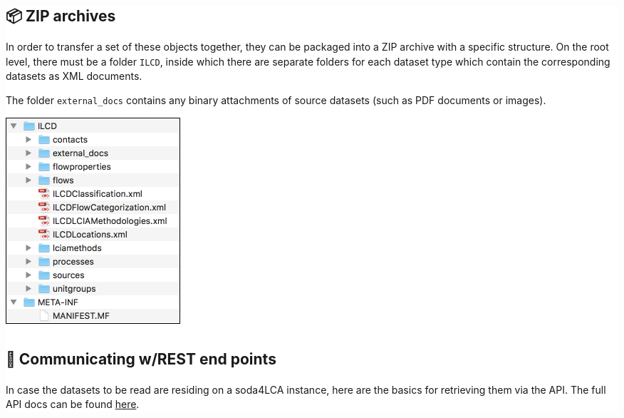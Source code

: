 

## 📦 ZIP archives

In order to transfer a set of these objects together, they can be packaged into a ZIP archive with a specific structure. On the root level, there must be a folder `ILCD`, inside which there are separate folders for each dataset type which contain the corresponding datasets as XML documents.

The folder `external_docs` contains any binary attachments of source datasets (such as PDF documents or images).

<img src="ILCD_Format_in_a_nutshell.assets/Archiv_Struktur.png" alt="Archiv_Struktur" style="zoom: 50%;" />



## 📡 Communicating w/REST end points



In case the datasets to be read are residing on a soda4LCA instance, here are the basics for retrieving them via the API.
The full API docs can be found [here](https://bitbucket.org/okusche/soda4lca/src/7.x-branch/Doc/src/Service_API/Service_API.md).

